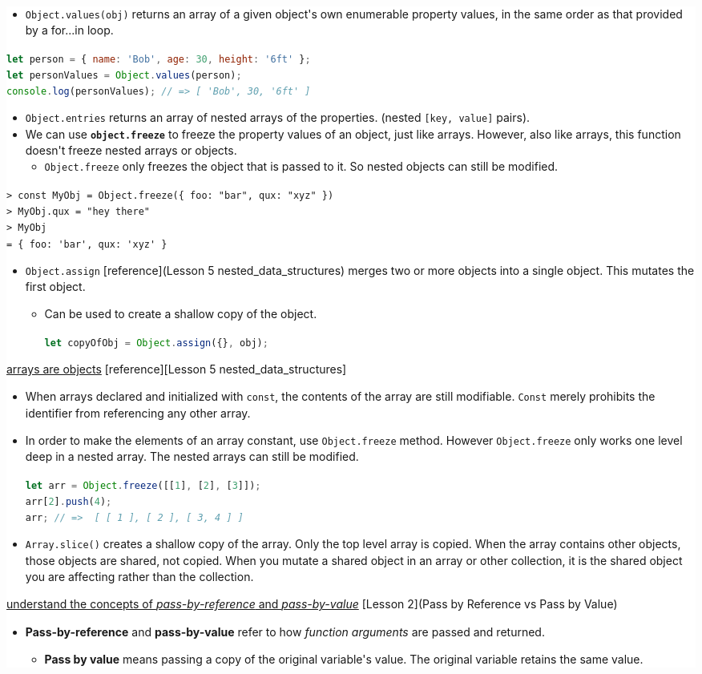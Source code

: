 - `Object.values(obj)` returns an array of a given object's own enumerable property values, in the same order as that provided by a for...in loop. 

```js
let person = { name: 'Bob', age: 30, height: '6ft' };
let personValues = Object.values(person);
console.log(personValues); // => [ 'Bob', 30, '6ft' ]
```

- `Object.entries` returns an array of nested arrays of the properties. (nested `[key, value]` pairs). 
- We can use **`object.freeze`** to freeze the property values of an object, just like arrays. However, also like arrays, this function doesn't freeze nested arrays or objects. 
  - `Object.freeze` only freezes the object that is passed to it. So nested objects can still be modified. 

```terminal
> const MyObj = Object.freeze({ foo: "bar", qux: "xyz" })
> MyObj.qux = "hey there"
> MyObj
= { foo: 'bar', qux: 'xyz' }
```

- `Object.assign` [reference](Lesson 5 nested_data_structures) merges two or more objects into a single object. This mutates the first object. 

  - Can be used to create a shallow copy of the object. 

    ```js
    let copyOfObj = Object.assign({}, obj);
    ```

<u>arrays are objects</u>     [reference][Lesson 5 nested_data_structures]

- When arrays declared and initialized with `const`, the contents of the array are still modifiable. `Const` merely prohibits the identifier from referencing any other array. 

- In order to make the elements of an array constant, use `Object.freeze` method. However `Object.freeze` only works one level deep in a nested array. The nested arrays can still be modified. 

  ```js
  let arr = Object.freeze([[1], [2], [3]]);
  arr[2].push(4);
  arr; // =>  [ [ 1 ], [ 2 ], [ 3, 4 ] ]
  ```

- `Array.slice()` creates a shallow copy of the array. Only the top level array is copied. When the array contains other objects, those objects are shared, not copied. When you mutate a shared object in an array or other collection, it is the shared object you are affecting rather than the collection. 

<u>understand the concepts of *pass-by-reference* and *pass-by-value*</u> [Lesson 2](Pass by Reference vs Pass by Value)

- **Pass-by-reference** and **pass-by-value** refer to how *function arguments* are passed and returned. 

  - **Pass by value** means passing a copy of the original variable's value. The original variable retains the same value. 
